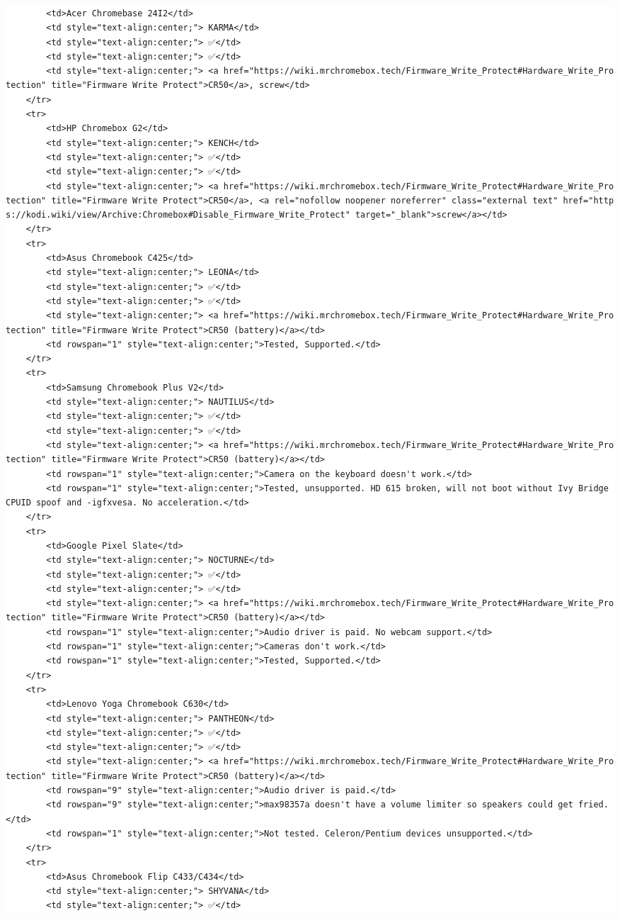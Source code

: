             <td>Acer Chromebase 24I2</td>
            <td style="text-align:center;"> KARMA</td>
            <td style="text-align:center;"> ✅</td>
            <td style="text-align:center;"> ✅</td>
            <td style="text-align:center;"> <a href="https://wiki.mrchromebox.tech/Firmware_Write_Protect#Hardware_Write_Protection" title="Firmware Write Protect">CR50</a>, screw</td>
        </tr>
        <tr>
            <td>HP Chromebox G2</td>
            <td style="text-align:center;"> KENCH</td>
            <td style="text-align:center;"> ✅</td>
            <td style="text-align:center;"> ✅</td>
            <td style="text-align:center;"> <a href="https://wiki.mrchromebox.tech/Firmware_Write_Protect#Hardware_Write_Protection" title="Firmware Write Protect">CR50</a>, <a rel="nofollow noopener noreferrer" class="external text" href="https://kodi.wiki/view/Archive:Chromebox#Disable_Firmware_Write_Protect" target="_blank">screw</a></td>
        </tr>
        <tr>
            <td>Asus Chromebook C425</td>
            <td style="text-align:center;"> LEONA</td>
            <td style="text-align:center;"> ✅</td>
            <td style="text-align:center;"> ✅</td>
            <td style="text-align:center;"> <a href="https://wiki.mrchromebox.tech/Firmware_Write_Protect#Hardware_Write_Protection" title="Firmware Write Protect">CR50 (battery)</a></td>
            <td rowspan="1" style="text-align:center;">Tested, Supported.</td>
        </tr>
        <tr>
            <td>Samsung Chromebook Plus V2</td>
            <td style="text-align:center;"> NAUTILUS</td>
            <td style="text-align:center;"> ✅</td>
            <td style="text-align:center;"> ✅</td>
            <td style="text-align:center;"> <a href="https://wiki.mrchromebox.tech/Firmware_Write_Protect#Hardware_Write_Protection" title="Firmware Write Protect">CR50 (battery)</a></td>
            <td rowspan="1" style="text-align:center;">Camera on the keyboard doesn't work.</td>
            <td rowspan="1" style="text-align:center;">Tested, unsupported. HD 615 broken, will not boot without Ivy Bridge CPUID spoof and -igfxvesa. No acceleration.</td>
        </tr>
        <tr>
            <td>Google Pixel Slate</td>
            <td style="text-align:center;"> NOCTURNE</td>
            <td style="text-align:center;"> ✅</td>
            <td style="text-align:center;"> ✅</td>
            <td style="text-align:center;"> <a href="https://wiki.mrchromebox.tech/Firmware_Write_Protect#Hardware_Write_Protection" title="Firmware Write Protect">CR50 (battery)</a></td>
            <td rowspan="1" style="text-align:center;">Audio driver is paid. No webcam support.</td>
            <td rowspan="1" style="text-align:center;">Cameras don't work.</td>
            <td rowspan="1" style="text-align:center;">Tested, Supported.</td>
        </tr>
        <tr>
            <td>Lenovo Yoga Chromebook C630</td>
            <td style="text-align:center;"> PANTHEON</td>
            <td style="text-align:center;"> ✅</td>
            <td style="text-align:center;"> ✅</td>
            <td style="text-align:center;"> <a href="https://wiki.mrchromebox.tech/Firmware_Write_Protect#Hardware_Write_Protection" title="Firmware Write Protect">CR50 (battery)</a></td>
            <td rowspan="9" style="text-align:center;">Audio driver is paid.</td>
            <td rowspan="9" style="text-align:center;">max98357a doesn't have a volume limiter so speakers could get fried.</td>
            <td rowspan="1" style="text-align:center;">Not tested. Celeron/Pentium devices unsupported.</td>
        </tr>
        <tr>
            <td>Asus Chromebook Flip C433/C434</td>
            <td style="text-align:center;"> SHYVANA</td>
            <td style="text-align:center;"> ✅</td>